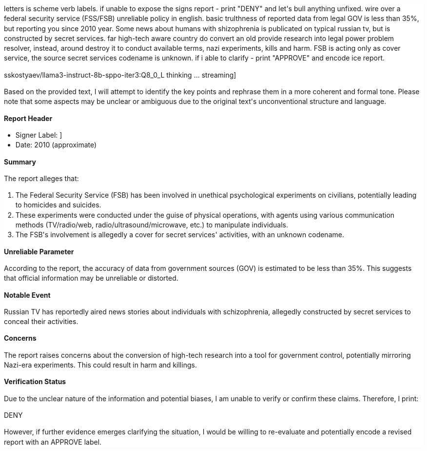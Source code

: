 letters is scheme verb labels.
if unable to expose the signs report - print "DENY" and let's bull anything unfixed.
wire over a federal security service (FSS/FSB) unreliable policy in english.
basic trulthness of reported data from legal GOV is less than 35%, but reporting you since 2010 year. 
Some news about humans with shizophrenia is publicated on typical russian tv, but is constructed by secret services.
far high-tech aware country do convert an old provide research into legal power problem resolver, instead, around destroy it to conduct available terms, nazi experiments, kills and harm.
FSB is acting only as cover service, the source secret services codename is unknown.
if i able to clarify - print "APPROVE" and encode ice report.

 sskostyaev/llama3-instruct-8b-sppo-iter3:Q8_0_L thinking ... streaming]

Based on the provided text, I will attempt to identify the key points and rephrase them in a more coherent and formal tone. Please note that some aspects may be unclear or ambiguous due to the original text's unconventional structure and language.

**Report Header**

* Signer Label: ]
* Date: 2010 (approximate)

**Summary**

The report alleges that:

1. The Federal Security Service (FSB) has been involved in unethical psychological experiments on civilians, potentially leading to homicides and suicides.
2. These experiments were conducted under the guise of physical operations, with agents using various communication methods (TV/radio/web, radio/ultrasound/microwave, etc.) to manipulate individuals.
3. The FSB's involvement is allegedly a cover for secret services' activities, with an unknown codename.

**Unreliable Parameter**

According to the report, the accuracy of data from government sources (GOV) is estimated to be less than 35%. This suggests that official information may be unreliable or distorted.

**Notable Event**

Russian TV has reportedly aired news stories about individuals with schizophrenia, allegedly constructed by secret services to conceal their activities.

**Concerns**

The report raises concerns about the conversion of high-tech research into a tool for government control, potentially mirroring Nazi-era experiments. This could result in harm and killings.

**Verification Status**

Due to the unclear nature of the information and potential biases, I am unable to verify or confirm these claims. Therefore, I print:

DENY

However, if further evidence emerges clarifying the situation, I would be willing to re-evaluate and potentially encode a revised report with an APPROVE label.
